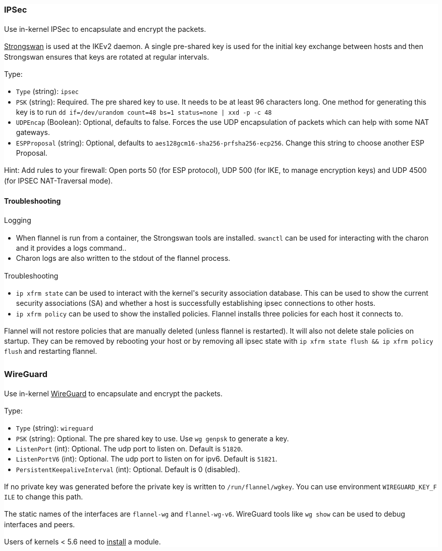 ### IPSec

Use in-kernel IPSec to encapsulate and encrypt the packets.

[Strongswan](https://www.strongswan.org) is used at the IKEv2 daemon. A single pre-shared key is used for the initial key exchange between hosts and then Strongswan ensures that keys are rotated at regular intervals. 

Type:
* `Type` (string): `ipsec`
* `PSK` (string): Required. The pre shared key to use. It needs to be at least 96 characters long. One method for generating this key is to run `dd if=/dev/urandom count=48 bs=1 status=none | xxd -p -c 48`
* `UDPEncap` (Boolean): Optional, defaults to false. Forces the use UDP encapsulation of packets which can help with some NAT gateways.
* `ESPProposal` (string): Optional, defaults to `aes128gcm16-sha256-prfsha256-ecp256`. Change this string to choose another ESP Proposal.

Hint: 
Add rules to your firewall: Open ports 50 (for ESP protocol), UDP 500 (for IKE, to manage encryption keys) and UDP 4500 (for IPSEC NAT-Traversal mode).

#### Troubleshooting
Logging
* When flannel is run from a container, the Strongswan tools are installed. `swanctl` can be used for interacting with the charon and it provides a logs command.. 
* Charon logs are also written to the stdout of the flannel process. 

Troubleshooting
* `ip xfrm state` can be used to interact with the kernel's security association database. This can be used to show the current security associations (SA) and whether a host is successfully establishing ipsec connections to other hosts.
* `ip xfrm policy` can be used to show the installed policies. Flannel installs three policies for each host it connects to. 

Flannel will not restore policies that are manually deleted (unless flannel is restarted). It will also not delete stale policies on startup. They can be removed by rebooting your host or by removing all ipsec state with `ip xfrm state flush && ip xfrm policy flush` and restarting flannel.

### WireGuard

Use in-kernel [WireGuard](https://www.wireguard.com) to encapsulate and encrypt the packets.

Type:
* `Type` (string): `wireguard`
* `PSK` (string): Optional. The pre shared key to use. Use `wg genpsk` to generate a key.
* `ListenPort` (int): Optional. The udp port to listen on. Default is `51820`.
* `ListenPortV6` (int): Optional. The udp port to listen on for ipv6. Default is `51821`.
* `PersistentKeepaliveInterval` (int): Optional. Default is 0 (disabled).

If no private key was generated before the private key is written to `/run/flannel/wgkey`. You can use environment `WIREGUARD_KEY_FILE` to change this path.

The static names of the interfaces are `flannel-wg` and `flannel-wg-v6`. WireGuard tools like `wg show` can be used to debug interfaces and peers.

Users of kernels < 5.6 need to [install](https://www.wireguard.com/install/) a module.

